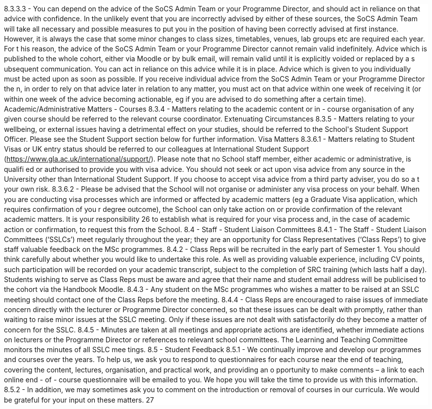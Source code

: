 8.3.3.3   -   You can depend on the advice of the SoCS Admin Team or your  Programme Director, and should act in reliance on that advice with confidence. In  the unlikely event that you are incorrectly advised by either of these sources, the  SoCS Admin Team will take all   necessary and possible measures to put you in the  position of having been correctly advised at first instance. However, it is always  the case that some minor changes to class sizes, timetables, venues, lab groups  etc are required each year. For t his reason, the advice of the SoCS Admin Team or  your Programme Director cannot remain valid indefinitely. Advice which is  published to the whole cohort, either via Moodle or by bulk email, will remain valid  until it is explicitly voided or replaced by a s ubsequent communication. You can  act in reliance on this advice while it is in place. Advice which is given to you  individually must be acted upon as soon as possible. If you receive individual  advice from the SoCS Admin Team or your Programme Director the n, in order to  rely on that advice later in relation to any matter, you must act on that advice  within one week of receiving it (or within one week of the advice becoming  actionable, eg if you are advised to do something after a certain time).  Academic/Administrative Matters   -   Courses  8.3.4   -   Matters relating to the academic content or in - course organisation of any  given course should be referred to the relevant course coordinator.  Extenuating Circumstances  8.3.5   -   Matters relating to your wellbeing, or external issues having a detrimental  effect on your studies, should be referred to the School's Student Support Officer.  Please see the Student Support section below for further information.  Visa Matters  8.3.6.1   -   Matters relating to Student Visas or UK entry status should be referred to  our colleagues at International Student Support  (https://www.gla.ac.uk/international/support/). Please note that no School staff  member, either academic or administrative, is qualifi ed or authorised to provide  you with visa advice. You should not seek or act upon visa advice from any source  in the University other than International Student Support. If you choose to accept  visa advice from a third party adviser, you do so a t your own risk.  8.3.6.2   -   Please be advised that the School will not organise or administer any visa  process on your behalf. When you are conducting visa processes which are  informed or affected by academic matters (eg a Graduate Visa application, which  requires confirmation of you r degree outcome), the School can only take action on  or provide confirmation of the relevant academic matters. It is your responsibility 26
to establish what is required for your visa process and, in the case of academic  action or confirmation, to request this from the School.  8.4   -   Staff - Student Liaison Committees  8.4.1   -   The Staff - Student Liaison Committees (‘SSLCs’) meet regularly throughout the  year; they are an opportunity for Class Representatives (‘Class Reps’) to give staff  valuable feedback on the MSc programmes.  8.4.2   -   Class Reps will be recruited   in the early part   of Semester 1. You should think  carefully about whether you would like to undertake this role. As well as providing  valuable experience, including CV points, such participation will be recorded on your  academic transcript, subject to the completion of SRC   training (which lasts half a  day). Students wishing to serve as Class Reps must be aware and agree that their  name and student email address will be publicised to the cohort via the Handbook  Moodle.  8.4.3   -   Any student on the MSc programmes who wishes a matter to be raised at an  SSLC meeting should contact one of the Class Reps before the meeting.  8.4.4   -   Class Reps are encouraged to raise issues of immediate concern directly with  the lecturer or Programme Director concerned, so that these issues can be dealt with  promptly, rather than waiting to raise minor issues at the SSLC meeting. Only if these  issues   are not dealt with satisfactorily do they become a matter of concern for the  SSLC.  8.4.5   -   Minutes are taken at all meetings and appropriate actions are identified,  whether immediate actions on lecturers or the Programme Director or references to  relevant school committees. The Learning and Teaching Committee monitors the  minutes of all SSLC mee tings.  8.5   -   Student Feedback  8.5.1   -   We continually improve and develop our programmes and courses over the  years. To help us, we ask you to respond to questionnaires for each course near the  end of teaching, covering the content, lectures, organisation, and practical work, and  providing an o pportunity to make comments   –   a link to each online end - of - course  questionnaire will be emailed to you. We hope you will take the time to provide us  with this information.  8.5.2   -   In addition, we may sometimes ask you to comment on the introduction or  removal of courses in our curricula. We would be grateful for your input on these  matters. 27